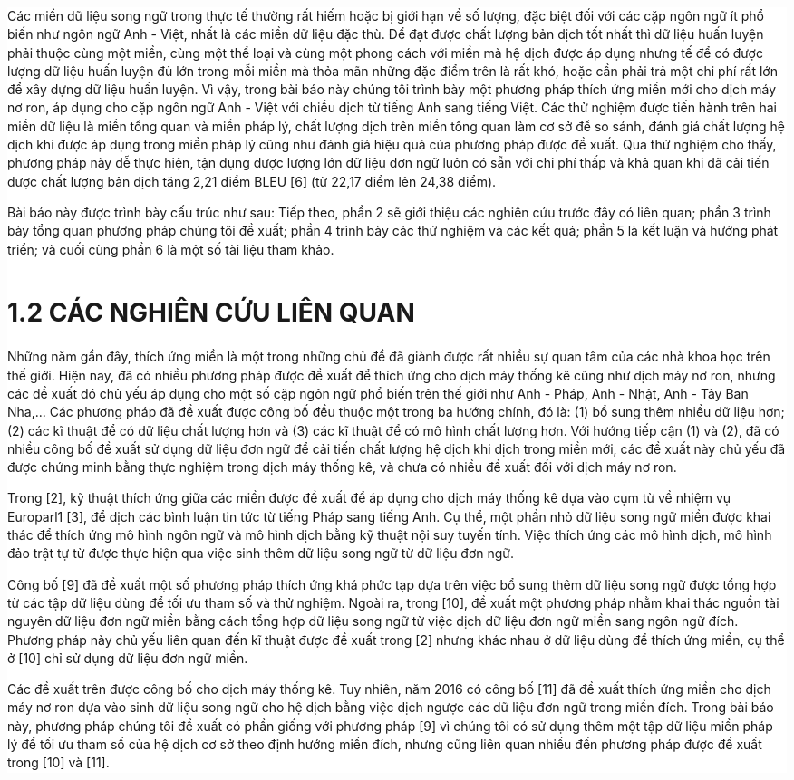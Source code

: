 Các miền dữ liệu song ngữ trong thực tế thường rất hiếm hoặc bị giới hạn về số lượng, đặc biệt đối với các cặp ngôn ngữ ít phổ biến như ngôn ngữ Anh - Việt, nhất là các miền dữ liệu đặc thù. Để đạt được chất lượng bản dịch tốt nhất thì dữ liệu huấn luyện phải thuộc cùng một miền, cùng một thể loại và cùng một phong cách với miền mà hệ dịch được áp dụng nhưng tế để có được lượng dữ liệu huấn luyện đủ lớn trong mỗi miền mà thỏa mãn những đặc điểm trên là rất khó, hoặc cần phải trả một chi phí rất lớn để xây dựng dữ liệu huấn luyện. Vì vậy, trong bài báo này chúng tôi trình bày một phương pháp thích ứng miền mới cho dịch máy nơ ron, áp dụng cho cặp ngôn ngữ Anh - Việt với chiều dịch từ tiếng Anh sang tiếng Việt. Các thử nghiệm được tiến hành trên hai miền dữ liệu là miền tổng quan và miền pháp lý, chất lượng dịch trên miền tổng quan làm cơ sở để so sánh, đánh giá chất lượng hệ dịch khi được áp dụng trong miền pháp lý cũng như đánh giá hiệu quả của phương pháp được đề xuất. Qua thử nghiệm cho thấy, phương pháp này dễ thực hiện, tận dụng được lượng lớn dữ liệu đơn ngữ luôn có sẵn với chi phí thấp và khả quan khi đã cải tiến được chất lượng bản dịch tăng 2,21 điểm BLEU [6] (từ 22,17 điểm lên 24,38 điểm).

Bài báo này được trình bày cấu trúc như sau: Tiếp theo, phần 2 sẽ giới thiệu các nghiên cứu trước đây có liên quan; phần 3 trình bày tổng quan phương pháp chúng tôi đề xuất; phần 4 trình bày các thử nghiệm và các kết quả; phần 5 là kết luận và hướng phát triển; và cuối cùng phần 6 là một số tài liệu tham khảo.

# 1.2 CÁC NGHIÊN CỨU LIÊN QUAN

Những năm gần đây, thích ứng miền là một trong những chủ đề đã giành được rất nhiều sự quan tâm của các nhà khoa học trên thế giới. Hiện nay, đã có nhiều phương pháp được đề xuất để thích ứng cho dịch máy thống kê cũng như dịch máy nơ ron, nhưng các đề xuất đó chủ yếu áp dụng cho một số cặp ngôn ngữ phổ biến trên thế giới như Anh - Pháp, Anh - Nhật, Anh - Tây Ban Nha,... Các phương pháp đã đề xuất được công bố đều thuộc một trong ba hướng chính, đó là: (1) bổ sung thêm nhiều dữ liệu hơn; (2) các kĩ thuật để có dữ liệu chất lượng hơn và (3) các kĩ thuật để có mô hình chất lượng hơn. Với hướng tiếp cận (1) và (2), đã có nhiều công bố đề xuất sử dụng dữ liệu đơn ngữ để cải tiến chất lượng hệ dịch khi dịch trong miền mới, các đề xuất này chủ yếu đã được chứng minh bằng thực nghiệm trong dịch máy thống kê, và chưa có nhiều đề xuất đối với dịch máy nơ ron.



Trong [2], kỹ thuật thích ứng giữa các miền được đề xuất để áp dụng cho dịch máy thống kê dựa vào cụm từ về nhiệm vụ Europarl1 [3], để dịch các bình luận tin tức từ tiếng Pháp sang tiếng Anh. Cụ thể, một phần nhỏ dữ liệu song ngữ miền được khai thác để thích ứng mô hình ngôn ngữ và mô hình dịch bằng kỹ thuật nội suy tuyến tính. Việc thích ứng các mô hình dịch, mô hình đảo trật tự từ được thực hiện qua việc sinh thêm dữ liệu song ngữ từ dữ liệu đơn ngữ.

Công bố [9] đã đề xuất một số phương pháp thích ứng khá phức tạp dựa trên việc bổ sung thêm dữ liệu song ngữ được tổng hợp từ các tập dữ liệu dùng để tối ưu tham số và thử nghiệm. Ngoài ra, trong [10], đề xuất một phương pháp nhằm khai thác nguồn tài nguyên dữ liệu đơn ngữ miền bằng cách tổng hợp dữ liệu song ngữ từ việc dịch dữ liệu đơn ngữ miền sang ngôn ngữ đích. Phương pháp này chủ yếu liên quan đến kĩ thuật được đề xuất trong [2] nhưng khác nhau ở dữ liệu dùng để thích ứng miền, cụ thể ở [10] chỉ sử dụng dữ liệu đơn ngữ miền.

Các đề xuất trên được công bố cho dịch máy thống kê. Tuy nhiên, năm 2016 có công bố [11] đã đề xuất thích ứng miền cho dịch máy nơ ron dựa vào sinh dữ liệu song ngữ cho hệ dịch bằng việc dịch ngược các dữ liệu đơn ngữ trong miền đích. Trong bài báo này, phương pháp chúng tôi đề xuất có phần giống với phương pháp [9] vì chúng tôi có sử dụng thêm một tập dữ liệu miền pháp lý để tối ưu tham số của hệ dịch cơ sở theo định hướng miền đích, nhưng cũng liên quan nhiều đến phương pháp được đề xuất trong [10] và [11].
